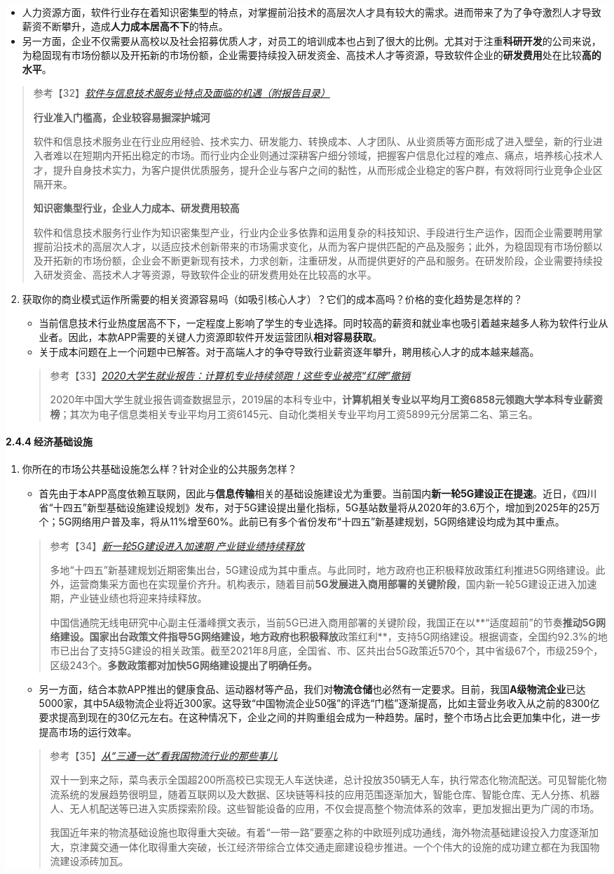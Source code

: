    * 人力资源方面，软件行业存在着知识密集型的特点，对掌握前沿技术的高层次人才具有较大的需求。进而带来了为了争夺激烈人才导致薪资不断攀升，造成**人力成本居高不下**的特点。
   * 另一方面，企业不仅需要从高校以及社会招募优质人才，对员工的培训成本也占到了很大的比例。尤其对于注重**科研开发**的公司来说，为稳固现有市场份额以及开拓新的市场份额，企业需要持续投入研发资金、高技术人才等资源，导致软件企业的**研发费用**处在比较**高的水平**。

   >参考【32】*[软件与信息技术服务业特点及面临的机遇（附报告目录）](https://www.163.com/dy/article/GMVREM430518WMF4.html)*
   >
   >**行业准入门槛高，企业较容易掘深护城河**
   >
   >软件和信息技术服务业在行业应用经验、技术实力、研发能力、转换成本、人才团队、从业资质等方面形成了进入壁垒，新的行业进入者难以在短期内开拓出稳定的市场。而行业内企业则通过深耕客户细分领域，把握客户信息化过程的难点、痛点，培养核心技术人才，提升自身技术实力，为客户提供优质服务，提升企业与客户之间的黏性，从而形成企业稳定的客户群，有效将同行业竞争企业区隔开来。
   >
   >**知识密集型行业，企业人力成本、研发费用较高**
   >
   >软件和信息技术服务行业作为知识密集型产业，行业内企业多依靠和运用复杂的科技知识、手段进行生产运作，因而企业需要聘用掌握前沿技术的高层次人才，以适应技术创新带来的市场需求变化，从而为客户提供匹配的产品及服务；此外，为稳固现有市场份额以及开拓新的市场份额，企业会不断更新现有技术，力求创新，注重研发，从而提供更好的产品和服务。在研发阶段，企业需要持续投入研发资金、高技术人才等资源，导致软件企业的研发费用处在比较高的水平。

   

2. 获取你的商业模式运作所需要的相关资源容易吗（如吸引核心人才）？它们的成本高吗？价格的变化趋势是怎样的？

   * 当前信息技术行业热度居高不下，一定程度上影响了学生的专业选择。同时较高的薪资和就业率也吸引着越来越多人称为软件行业从业者。因此，本款APP需要的关键人力资源即软件开发运营团队**相对容易获取**。
   * 关于成本问题在上一个问题中已解答。对于高端人才的争夺导致行业薪资逐年攀升，聘用核心人才的成本越来越高。

   >参考【33】*[2020大学生就业报告：计算机专业持续领跑！这些专业被亮“红牌”撤销 ](https://www.sohu.com/a/427463589_120495931)*
   >
   >2020年中国大学生就业报告调查数据显示，2019届的本科专业中，**计算机相关专业以平均月工资6858元领跑大学本科专业薪资榜**；其次为电子信息类相关专业平均月工资6145元、自动化类相关专业平均月工资5899元分居第二名、第三名。

   

#### 2.4.4	经济基础设施

1. 你所在的市场公共基础设施怎么样？针对企业的公共服务怎样？

   * 首先由于本APP高度依赖互联网，因此与**信息传输**相关的基础设施建设尤为重要。当前国内**新一轮5G建设正在提速**。近日，《四川省“十四五”新型基础设施建设规划》发布，对于5G建设提出量化指标，5G基站数量将从2020年的3.6万个，增加到2025年的25万个；5G网络用户普及率，将从11%增至60%。此前已有多个省份发布“十四五”新基建规划，5G网络建设均成为其中重点。

   >参考【34】*[新一轮5G建设进入加速期 产业链业绩持续释放](https://baijiahao.baidu.com/s?id=1714003860224081383&wfr=spider&for=pc)*
   >
   >多地“十四五”新基建规划近期密集出台，5G建设成为其中重点。与此同时，地方政府也正积极释放政策红利推进5G网络建设。此外，运营商集采方面也在实现量价齐升。机构表示，随着目前**5G发展进入商用部署的关键阶段**，国内新一轮5G建设正进入加速期，产业链业绩也将迎来持续释放。
   >
   >中国信通院无线电研究中心副主任潘峰撰文表示，当前5G已进入商用部署的关键阶段，我国正在以**“适度超前”的节奏**推动5G网络建设。国家出台政策文件指导5G网络建设，地方政府也积极释放**政策红利**，支持5G网络建设。根据调查，全国约92.3%的地市已出台了支持5G建设的相关政策。截至2021年8月底，全国省、市、区共出台5G政策近570个，其中省级67个，市级259个，区级243个。**多数政策都对加快5G网络建设提出了明确任务。**

   * 另一方面，结合本款APP推出的健康食品、运动器材等产品，我们对**物流仓储**也必然有一定要求。目前，我国**A级物流企业**已达5000家，其中5A级物流企业将近300家。这导致“中国物流企业50强”的评选“门槛”逐渐提高，比如主营业务收入从之前的8300亿要求提高到现在的30亿元左右。在这种情况下，企业之间的并购重组会成为一种趋势。届时，整个市场占比会更加集中化，进一步提高市场的运行效率。

   >参考【35】*[从“三通一达”看我国物流行业的那些事儿](https://www.sohu.com/a/501295700_120644848)*
   >
   >双十一到来之际，菜鸟表示全国超200所高校已实现无人车送快递，总计投放350辆无人车，执行常态化物流配送。可见智能化物流系统的发展趋势很明显，随着互联网以及大数据、区块链等科技的应用范围逐渐加大，智能仓库、智能仓库、无人分拣、机器人、无人机配送等已进入实质探索阶段。这些智能设备的应用，不仅会提高整个物流体系的效率，更加发掘出更为广阔的市场。
   >
   >我国近年来的物流基础设施也取得重大突破。有着“一带一路”要塞之称的中欧班列成功通线，海外物流基础建设投入力度逐渐加大，京津冀交通一体化取得重大突破，长江经济带综合立体交通走廊建设稳步推进。一个个伟大的设施的成功建立都在为我国物流建设添砖加瓦。
